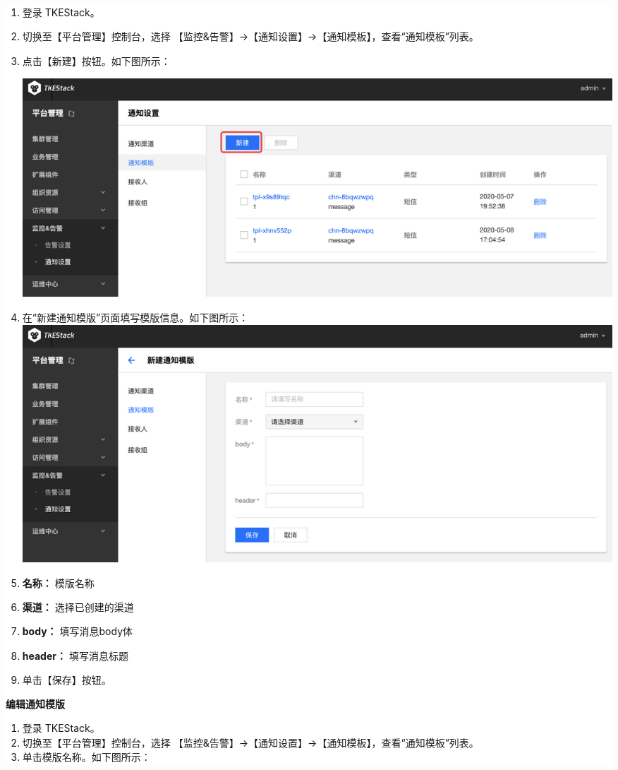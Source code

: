 1. 登录 TKEStack。
2. 切换至【平台管理】控制台，选择 【监控&告警】-&gt;【通知设置】-&gt;【通知模板】，查看“通知模板”列表。
3. 点击【新建】按钮。如下图所示：

   ![&#x65B0;&#x5EFA;&#x901A;&#x77E5;&#x6A21;&#x7248;](../../.gitbook/assets/新建通知模版.png)

4. 在“新建通知模版”页面填写模版信息。如下图所示： ![&#x901A;&#x77E5;&#x6A21;&#x7248;](../../.gitbook/assets/通知模版.png)
5. **名称：** 模版名称
6. **渠道：** 选择已创建的渠道
7. **body：** 填写消息body体
8. **header：** 填写消息标题
9. 单击【保存】按钮。

**编辑通知模版**

1. 登录 TKEStack。
2. 切换至【平台管理】控制台，选择 【监控&告警】-&gt;【通知设置】-&gt;【通知模板】，查看“通知模板”列表。
3. 单击模版名称。如下图所示：
